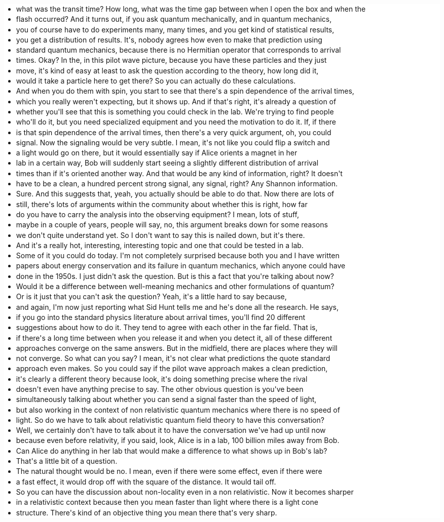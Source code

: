 *  what was the transit time? How long, what was the time gap between when I open the box and when the
*  flash occurred? And it turns out, if you ask quantum mechanically, and in quantum mechanics,
*  you of course have to do experiments many, many times, and you get kind of statistical results,
*  you get a distribution of results. It's, nobody agrees how even to make that prediction using
*  standard quantum mechanics, because there is no Hermitian operator that corresponds to arrival
*  times. Okay? In the, in this pilot wave picture, because you have these particles and they just
*  move, it's kind of easy at least to ask the question according to the theory, how long did it,
*  would it take a particle here to get there? So you can actually do these calculations.
*  And when you do them with spin, you start to see that there's a spin dependence of the arrival times,
*  which you really weren't expecting, but it shows up. And if that's right, it's already a question of
*  whether you'll see that this is something you could check in the lab. We're trying to find people
*  who'll do it, but you need specialized equipment and you need the motivation to do it. If, if there
*  is that spin dependence of the arrival times, then there's a very quick argument, oh, you could
*  signal. Now the signaling would be very subtle. I mean, it's not like you could flip a switch and
*  a light would go on there, but it would essentially say if Alice orients a magnet in her
*  lab in a certain way, Bob will suddenly start seeing a slightly different distribution of arrival
*  times than if it's oriented another way. And that would be any kind of information, right? It doesn't
*  have to be a clean, a hundred percent strong signal, any signal, right? Any Shannon information.
*  Sure. And this suggests that, yeah, you actually should be able to do that. Now there are lots of
*  still, there's lots of arguments within the community about whether this is right, how far
*  do you have to carry the analysis into the observing equipment? I mean, lots of stuff,
*  maybe in a couple of years, people will say, no, this argument breaks down for some reasons
*  we don't quite understand yet. So I don't want to say this is nailed down, but it's there.
*  And it's a really hot, interesting, interesting topic and one that could be tested in a lab.
*  Some of it you could do today. I'm not completely surprised because both you and I have written
*  papers about energy conservation and its failure in quantum mechanics, which anyone could have
*  done in the 1950s. I just didn't ask the question. But is this a fact that you're talking about now?
*  Would it be a difference between well-meaning mechanics and other formulations of quantum?
*  Or is it just that you can't ask the question? Yeah, it's a little hard to say because,
*  and again, I'm now just reporting what Sid Hunt tells me and he's done all the research. He says,
*  if you go into the standard physics literature about arrival times, you'll find 20 different
*  suggestions about how to do it. They tend to agree with each other in the far field. That is,
*  if there's a long time between when you release it and when you detect it, all of these different
*  approaches converge on the same answers. But in the midfield, there are places where they will
*  not converge. So what can you say? I mean, it's not clear what predictions the quote standard
*  approach even makes. So you could say if the pilot wave approach makes a clean prediction,
*  it's clearly a different theory because look, it's doing something precise where the rival
*  doesn't even have anything precise to say. The other obvious question is you've been
*  simultaneously talking about whether you can send a signal faster than the speed of light,
*  but also working in the context of non relativistic quantum mechanics where there is no speed of
*  light. So do we have to talk about relativistic quantum field theory to have this conversation?
*  Well, we certainly don't have to talk about it to have the conversation we've had up until now
*  because even before relativity, if you said, look, Alice is in a lab, 100 billion miles away from Bob.
*  Can Alice do anything in her lab that would make a difference to what shows up in Bob's lab?
*  That's a little bit of a question.
*  The natural thought would be no. I mean, even if there were some effect, even if there were
*  a fast effect, it would drop off with the square of the distance. It would tail off.
*  So you can have the discussion about non-locality even in a non relativistic. Now it becomes sharper
*  in a relativistic context because then you mean faster than light where there is a light cone
*  structure. There's kind of an objective thing you mean there that's very sharp.